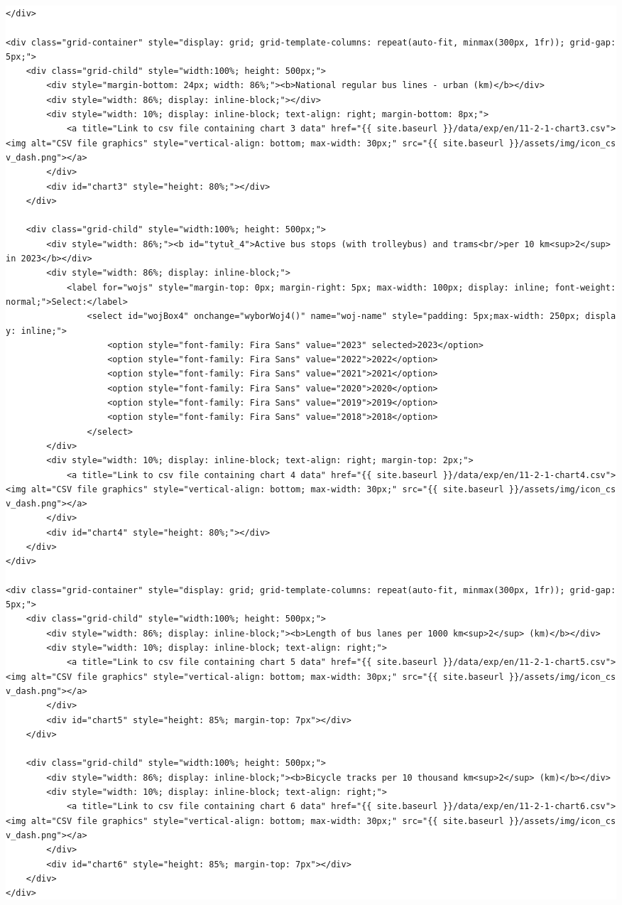 	</div>

	<div class="grid-container" style="display: grid; grid-template-columns: repeat(auto-fit, minmax(300px, 1fr)); grid-gap: 5px;">
		<div class="grid-child" style="width:100%; height: 500px;">
			<div style="margin-bottom: 24px; width: 86%;"><b>National regular bus lines - urban (km)</b></div>
			<div style="width: 86%; display: inline-block;"></div>
			<div style="width: 10%; display: inline-block; text-align: right; margin-bottom: 8px;">
				<a title="Link to csv file containing chart 3 data" href="{{ site.baseurl }}/data/exp/en/11-2-1-chart3.csv"><img alt="CSV file graphics" style="vertical-align: bottom; max-width: 30px;" src="{{ site.baseurl }}/assets/img/icon_csv_dash.png"></a>
			</div>
			<div id="chart3" style="height: 80%;"></div>
		</div>

		<div class="grid-child" style="width:100%; height: 500px;">
			<div style="width: 86%;"><b id="tytuł_4">Active bus stops (with trolleybus) and trams<br/>per 10 km<sup>2</sup> in 2023</b></div>
			<div style="width: 86%; display: inline-block;">
				<label for="wojs" style="margin-top: 0px; margin-right: 5px; max-width: 100px; display: inline; font-weight: normal;">Select:</label>
					<select id="wojBox4" onchange="wyborWoj4()" name="woj-name" style="padding: 5px;max-width: 250px; display: inline;">
						<option style="font-family: Fira Sans" value="2023" selected>2023</option>
						<option style="font-family: Fira Sans" value="2022">2022</option>
						<option style="font-family: Fira Sans" value="2021">2021</option>
						<option style="font-family: Fira Sans" value="2020">2020</option>
						<option style="font-family: Fira Sans" value="2019">2019</option>
						<option style="font-family: Fira Sans" value="2018">2018</option>
					</select>
			</div>
			<div style="width: 10%; display: inline-block; text-align: right; margin-top: 2px;">
				<a title="Link to csv file containing chart 4 data" href="{{ site.baseurl }}/data/exp/en/11-2-1-chart4.csv"><img alt="CSV file graphics" style="vertical-align: bottom; max-width: 30px;" src="{{ site.baseurl }}/assets/img/icon_csv_dash.png"></a>
			</div>
			<div id="chart4" style="height: 80%;"></div>
		</div>
	</div>

	<div class="grid-container" style="display: grid; grid-template-columns: repeat(auto-fit, minmax(300px, 1fr)); grid-gap: 5px;">
		<div class="grid-child" style="width:100%; height: 500px;">
			<div style="width: 86%; display: inline-block;"><b>Length of bus lanes per 1000 km<sup>2</sup> (km)</b></div>
			<div style="width: 10%; display: inline-block; text-align: right;">
				<a title="Link to csv file containing chart 5 data" href="{{ site.baseurl }}/data/exp/en/11-2-1-chart5.csv"><img alt="CSV file graphics" style="vertical-align: bottom; max-width: 30px;" src="{{ site.baseurl }}/assets/img/icon_csv_dash.png"></a>
			</div>
			<div id="chart5" style="height: 85%; margin-top: 7px"></div>
		</div>

		<div class="grid-child" style="width:100%; height: 500px;">
			<div style="width: 86%; display: inline-block;"><b>Bicycle tracks per 10 thousand km<sup>2</sup> (km)</b></div>
			<div style="width: 10%; display: inline-block; text-align: right;">
				<a title="Link to csv file containing chart 6 data" href="{{ site.baseurl }}/data/exp/en/11-2-1-chart6.csv"><img alt="CSV file graphics" style="vertical-align: bottom; max-width: 30px;" src="{{ site.baseurl }}/assets/img/icon_csv_dash.png"></a>
			</div>
			<div id="chart6" style="height: 85%; margin-top: 7px"></div>
		</div>
	</div>
